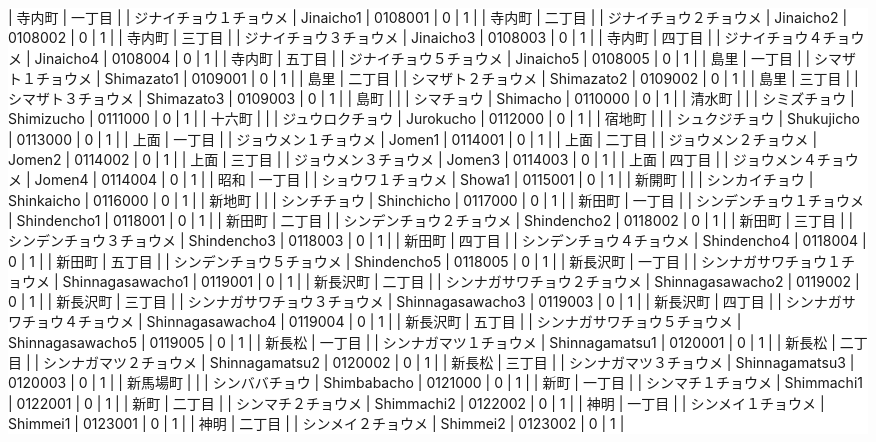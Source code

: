 | 寺内町 | 一丁目 |  | ジナイチョウ１チョウメ | Jinaicho1 | 0108001 | 0 | 1 |
| 寺内町 | 二丁目 |  | ジナイチョウ２チョウメ | Jinaicho2 | 0108002 | 0 | 1 |
| 寺内町 | 三丁目 |  | ジナイチョウ３チョウメ | Jinaicho3 | 0108003 | 0 | 1 |
| 寺内町 | 四丁目 |  | ジナイチョウ４チョウメ | Jinaicho4 | 0108004 | 0 | 1 |
| 寺内町 | 五丁目 |  | ジナイチョウ５チョウメ | Jinaicho5 | 0108005 | 0 | 1 |
| 島里 | 一丁目 |  | シマザト１チョウメ | Shimazato1 | 0109001 | 0 | 1 |
| 島里 | 二丁目 |  | シマザト２チョウメ | Shimazato2 | 0109002 | 0 | 1 |
| 島里 | 三丁目 |  | シマザト３チョウメ | Shimazato3 | 0109003 | 0 | 1 |
| 島町 |  |  | シマチョウ | Shimacho | 0110000 | 0 | 1 |
| 清水町 |  |  | シミズチョウ | Shimizucho | 0111000 | 0 | 1 |
| 十六町 |  |  | ジュウロクチョウ | Jurokucho | 0112000 | 0 | 1 |
| 宿地町 |  |  | シュクジチョウ | Shukujicho | 0113000 | 0 | 1 |
| 上面 | 一丁目 |  | ジョウメン１チョウメ | Jomen1 | 0114001 | 0 | 1 |
| 上面 | 二丁目 |  | ジョウメン２チョウメ | Jomen2 | 0114002 | 0 | 1 |
| 上面 | 三丁目 |  | ジョウメン３チョウメ | Jomen3 | 0114003 | 0 | 1 |
| 上面 | 四丁目 |  | ジョウメン４チョウメ | Jomen4 | 0114004 | 0 | 1 |
| 昭和 | 一丁目 |  | ショウワ１チョウメ | Showa1 | 0115001 | 0 | 1 |
| 新開町 |  |  | シンカイチョウ | Shinkaicho | 0116000 | 0 | 1 |
| 新地町 |  |  | シンチチョウ | Shinchicho | 0117000 | 0 | 1 |
| 新田町 | 一丁目 |  | シンデンチョウ１チョウメ | Shindencho1 | 0118001 | 0 | 1 |
| 新田町 | 二丁目 |  | シンデンチョウ２チョウメ | Shindencho2 | 0118002 | 0 | 1 |
| 新田町 | 三丁目 |  | シンデンチョウ３チョウメ | Shindencho3 | 0118003 | 0 | 1 |
| 新田町 | 四丁目 |  | シンデンチョウ４チョウメ | Shindencho4 | 0118004 | 0 | 1 |
| 新田町 | 五丁目 |  | シンデンチョウ５チョウメ | Shindencho5 | 0118005 | 0 | 1 |
| 新長沢町 | 一丁目 |  | シンナガサワチョウ１チョウメ | Shinnagasawacho1 | 0119001 | 0 | 1 |
| 新長沢町 | 二丁目 |  | シンナガサワチョウ２チョウメ | Shinnagasawacho2 | 0119002 | 0 | 1 |
| 新長沢町 | 三丁目 |  | シンナガサワチョウ３チョウメ | Shinnagasawacho3 | 0119003 | 0 | 1 |
| 新長沢町 | 四丁目 |  | シンナガサワチョウ４チョウメ | Shinnagasawacho4 | 0119004 | 0 | 1 |
| 新長沢町 | 五丁目 |  | シンナガサワチョウ５チョウメ | Shinnagasawacho5 | 0119005 | 0 | 1 |
| 新長松 | 一丁目 |  | シンナガマツ１チョウメ | Shinnagamatsu1 | 0120001 | 0 | 1 |
| 新長松 | 二丁目 |  | シンナガマツ２チョウメ | Shinnagamatsu2 | 0120002 | 0 | 1 |
| 新長松 | 三丁目 |  | シンナガマツ３チョウメ | Shinnagamatsu3 | 0120003 | 0 | 1 |
| 新馬場町 |  |  | シンババチョウ | Shimbabacho | 0121000 | 0 | 1 |
| 新町 | 一丁目 |  | シンマチ１チョウメ | Shimmachi1 | 0122001 | 0 | 1 |
| 新町 | 二丁目 |  | シンマチ２チョウメ | Shimmachi2 | 0122002 | 0 | 1 |
| 神明 | 一丁目 |  | シンメイ１チョウメ | Shimmei1 | 0123001 | 0 | 1 |
| 神明 | 二丁目 |  | シンメイ２チョウメ | Shimmei2 | 0123002 | 0 | 1 |